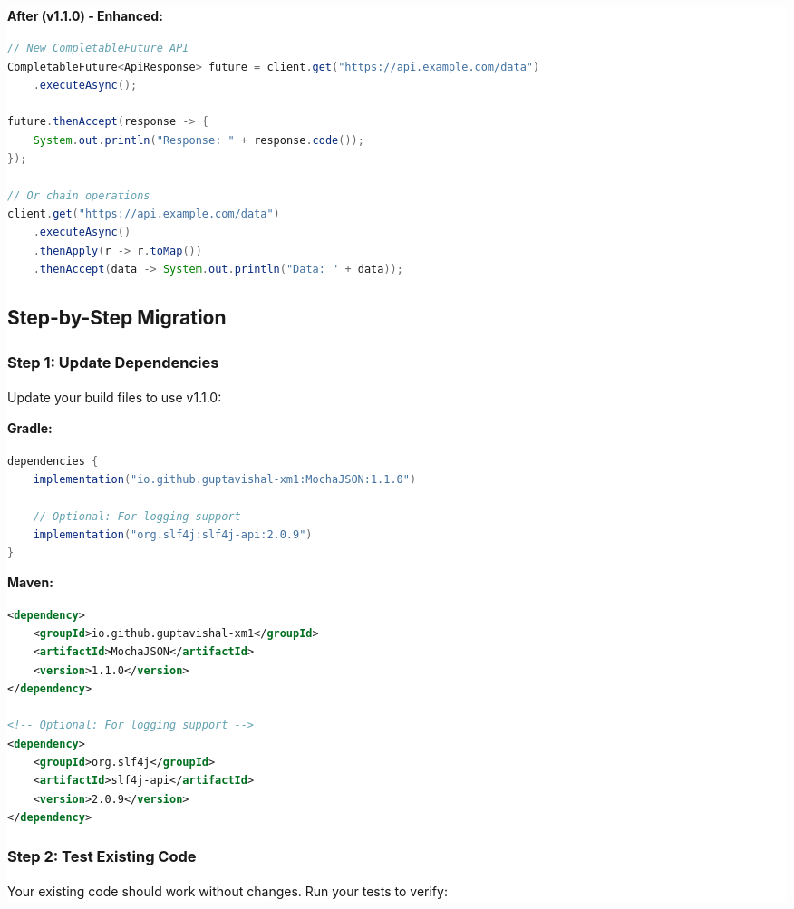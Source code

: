 **After (v1.1.0) - Enhanced:**
```java
// New CompletableFuture API
CompletableFuture<ApiResponse> future = client.get("https://api.example.com/data")
    .executeAsync();

future.thenAccept(response -> {
    System.out.println("Response: " + response.code());
});

// Or chain operations
client.get("https://api.example.com/data")
    .executeAsync()
    .thenApply(r -> r.toMap())
    .thenAccept(data -> System.out.println("Data: " + data));
```

## Step-by-Step Migration

### Step 1: Update Dependencies

Update your build files to use v1.1.0:

**Gradle:**
```gradle
dependencies {
    implementation("io.github.guptavishal-xm1:MochaJSON:1.1.0")
    
    // Optional: For logging support
    implementation("org.slf4j:slf4j-api:2.0.9")
}
```

**Maven:**
```xml
<dependency>
    <groupId>io.github.guptavishal-xm1</groupId>
    <artifactId>MochaJSON</artifactId>
    <version>1.1.0</version>
</dependency>

<!-- Optional: For logging support -->
<dependency>
    <groupId>org.slf4j</groupId>
    <artifactId>slf4j-api</artifactId>
    <version>2.0.9</version>
</dependency>
```

### Step 2: Test Existing Code

Your existing code should work without changes. Run your tests to verify:
